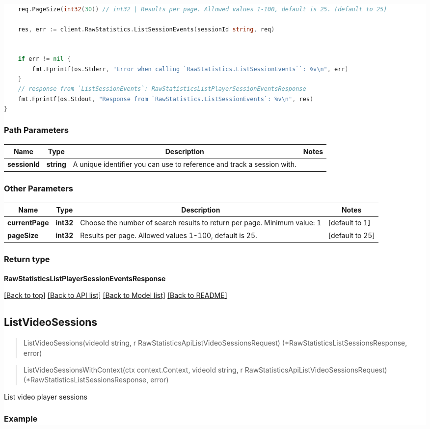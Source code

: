 ```go
    req.PageSize(int32(30)) // int32 | Results per page. Allowed values 1-100, default is 25. (default to 25)

    res, err := client.RawStatistics.ListSessionEvents(sessionId string, req)
    

    if err != nil {
        fmt.Fprintf(os.Stderr, "Error when calling `RawStatistics.ListSessionEvents``: %v\n", err)
    }
    // response from `ListSessionEvents`: RawStatisticsListPlayerSessionEventsResponse
    fmt.Fprintf(os.Stdout, "Response from `RawStatistics.ListSessionEvents`: %v\n", res)
}
```
### Path Parameters


Name | Type | Description  | Notes
------------- | ------------- | ------------- | -------------
**sessionId** | **string** | A unique identifier you can use to reference and track a session with. | 

### Other Parameters



Name | Type | Description  | Notes
------------- | ------------- | ------------- | -------------
**currentPage** | **int32** | Choose the number of search results to return per page. Minimum value: 1 | [default to 1]
**pageSize** | **int32** | Results per page. Allowed values 1-100, default is 25. | [default to 25]

### Return type

[**RawStatisticsListPlayerSessionEventsResponse**](RawStatisticsListPlayerSessionEventsResponse.md)

[[Back to top]](#) [[Back to API list]](../README.md#documentation-for-api-endpoints)
[[Back to Model list]](../README.md#documentation-for-models)
[[Back to README]](../README.md)


## ListVideoSessions

> ListVideoSessions(videoId string, r RawStatisticsApiListVideoSessionsRequest) (*RawStatisticsListSessionsResponse, error)


> ListVideoSessionsWithContext(ctx context.Context, videoId string, r RawStatisticsApiListVideoSessionsRequest) (*RawStatisticsListSessionsResponse, error)



List video player sessions



### Example
